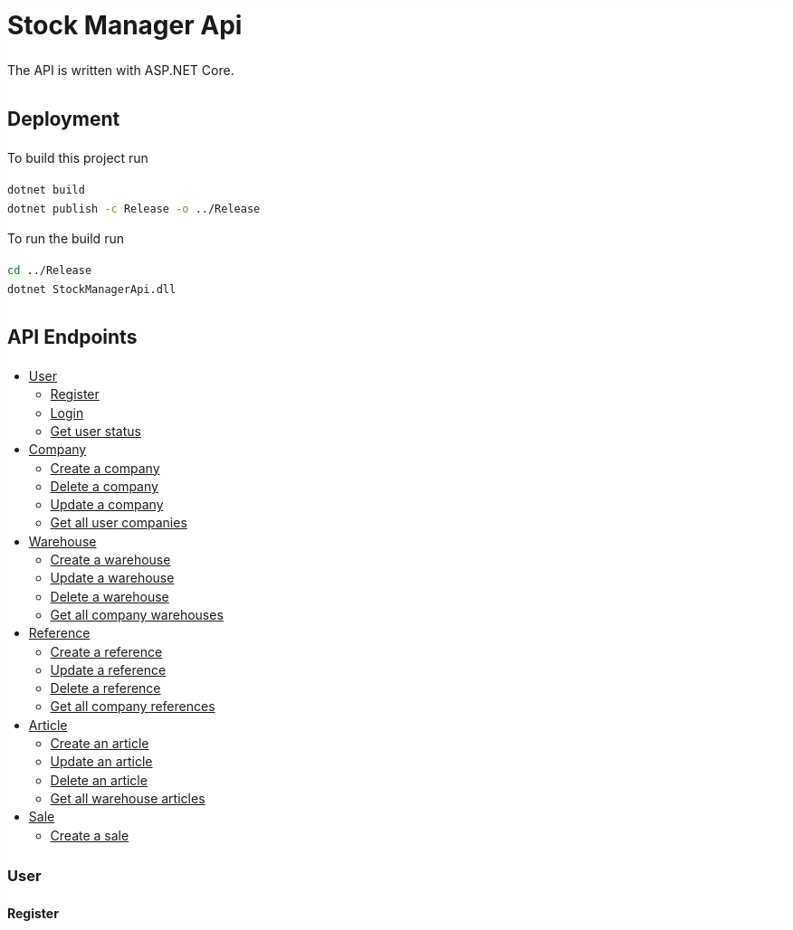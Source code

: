 # Stock Manager Api

The API is written with ASP.NET Core.

## Deployment

To build this project run

```bash
dotnet build
dotnet publish -c Release -o ../Release
```
To run the build run

```bash
cd ../Release
dotnet StockManagerApi.dll
```

## API Endpoints

- [User](#user)
  - [Register](#register)
  - [Login](#login)
  - [Get user status](#get-user-status)
- [Company](#company)
  - [Create a company](#create-a-company)
  - [Delete a company](#delete-a-company)
  - [Update a company](#update-a-company)
  - [Get all user companies](#get-all-user-companies)
- [Warehouse](#warehouse)
  - [Create a warehouse](#create-a-warehouse)
  - [Update a warehouse](#update-a-warehouse)
  - [Delete a warehouse](#delete-a-warehouse)
  - [Get all company warehouses](#get-all-company-warehouses)
- [Reference](#reference)
  - [Create a reference](#create-a-reference)
  - [Update a reference](#update-a-reference)
  - [Delete a reference](#delete-a-reference)
  - [Get all company references](#get-all-company-references)
- [Article](#article)
  - [Create an article](#create-an-article)
  - [Update an article](#update-an-article)
  - [Delete an article](#delete-an-article)
  - [Get all warehouse articles](#get-all-warehouse-articles)
- [Sale](#sale)
  - [Create a sale](#create-a-sale)

### User

#### Register
